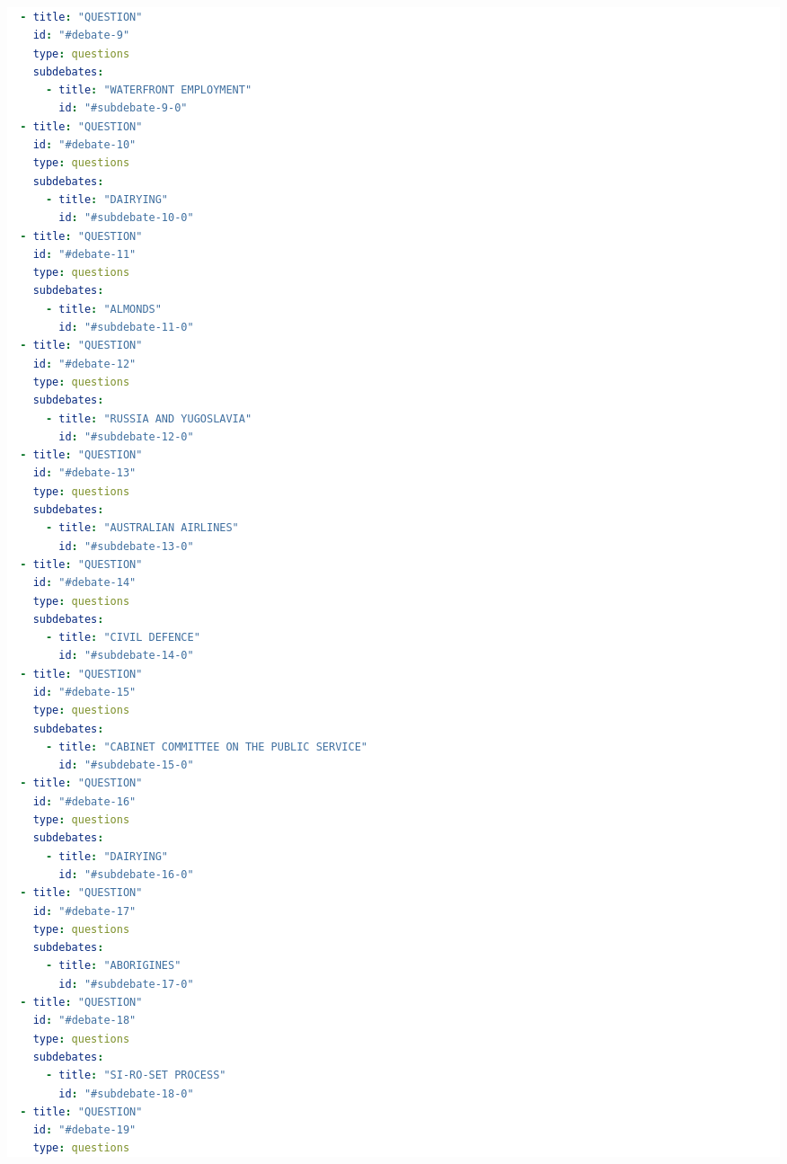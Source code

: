 ```yaml
  - title: "QUESTION"
    id: "#debate-9"
    type: questions
    subdebates:
      - title: "WATERFRONT EMPLOYMENT"
        id: "#subdebate-9-0"
  - title: "QUESTION"
    id: "#debate-10"
    type: questions
    subdebates:
      - title: "DAIRYING"
        id: "#subdebate-10-0"
  - title: "QUESTION"
    id: "#debate-11"
    type: questions
    subdebates:
      - title: "ALMONDS"
        id: "#subdebate-11-0"
  - title: "QUESTION"
    id: "#debate-12"
    type: questions
    subdebates:
      - title: "RUSSIA AND YUGOSLAVIA"
        id: "#subdebate-12-0"
  - title: "QUESTION"
    id: "#debate-13"
    type: questions
    subdebates:
      - title: "AUSTRALIAN AIRLINES"
        id: "#subdebate-13-0"
  - title: "QUESTION"
    id: "#debate-14"
    type: questions
    subdebates:
      - title: "CIVIL DEFENCE"
        id: "#subdebate-14-0"
  - title: "QUESTION"
    id: "#debate-15"
    type: questions
    subdebates:
      - title: "CABINET COMMITTEE ON THE PUBLIC SERVICE"
        id: "#subdebate-15-0"
  - title: "QUESTION"
    id: "#debate-16"
    type: questions
    subdebates:
      - title: "DAIRYING"
        id: "#subdebate-16-0"
  - title: "QUESTION"
    id: "#debate-17"
    type: questions
    subdebates:
      - title: "ABORIGINES"
        id: "#subdebate-17-0"
  - title: "QUESTION"
    id: "#debate-18"
    type: questions
    subdebates:
      - title: "SI-RO-SET PROCESS"
        id: "#subdebate-18-0"
  - title: "QUESTION"
    id: "#debate-19"
    type: questions
```